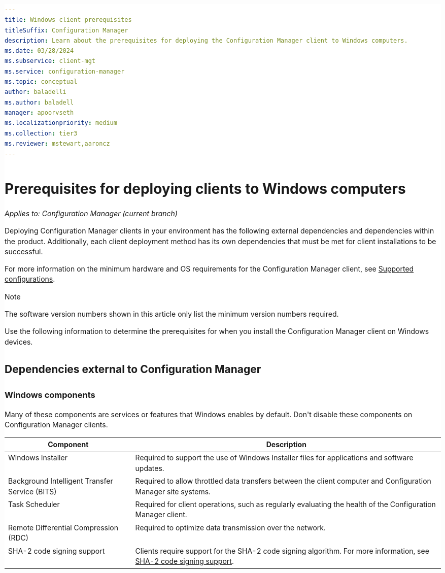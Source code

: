 ```yaml
---
title: Windows client prerequisites
titleSuffix: Configuration Manager
description: Learn about the prerequisites for deploying the Configuration Manager client to Windows computers.
ms.date: 03/28/2024
ms.subservice: client-mgt
ms.service: configuration-manager
ms.topic: conceptual
author: baladelli
ms.author: baladell
manager: apoorvseth
ms.localizationpriority: medium
ms.collection: tier3
ms.reviewer: mstewart,aaroncz 
---
```


# Prerequisites for deploying clients to Windows computers

*Applies to: Configuration Manager (current branch)*

Deploying Configuration Manager clients in your environment has the following external dependencies and dependencies within the product. Additionally, each client deployment method has its own dependencies that must be met for client installations to be successful.

For more information on the minimum hardware and OS requirements for the Configuration Manager client, see [Supported configurations](../../plan-design/configs/supported-configurations.md).

> [!NOTE]
> The software version numbers shown in this article only list the minimum version numbers required.

Use the following information to determine the prerequisites for when you install the Configuration Manager client on Windows devices.

## Dependencies external to Configuration Manager

### Windows components

Many of these components are services or features that Windows enables by default. Don't disable these components on Configuration Manager clients.

|Component|Description|
|---|---|
|Windows Installer|Required to support the use of Windows Installer files for applications and software updates.|
|Background Intelligent Transfer Service (BITS)|Required to allow throttled data transfers between the client computer and Configuration Manager site systems.|
|Task Scheduler|Required for client operations, such as regularly evaluating the health of the Configuration Manager client.|
|Remote Differential Compression (RDC)|Required to optimize data transmission over the network.|
|SHA-2 code signing support|Clients require support for the SHA-2 code signing algorithm. For more information, see [SHA-2 code signing support](#sha-2-code-signing-support).|
